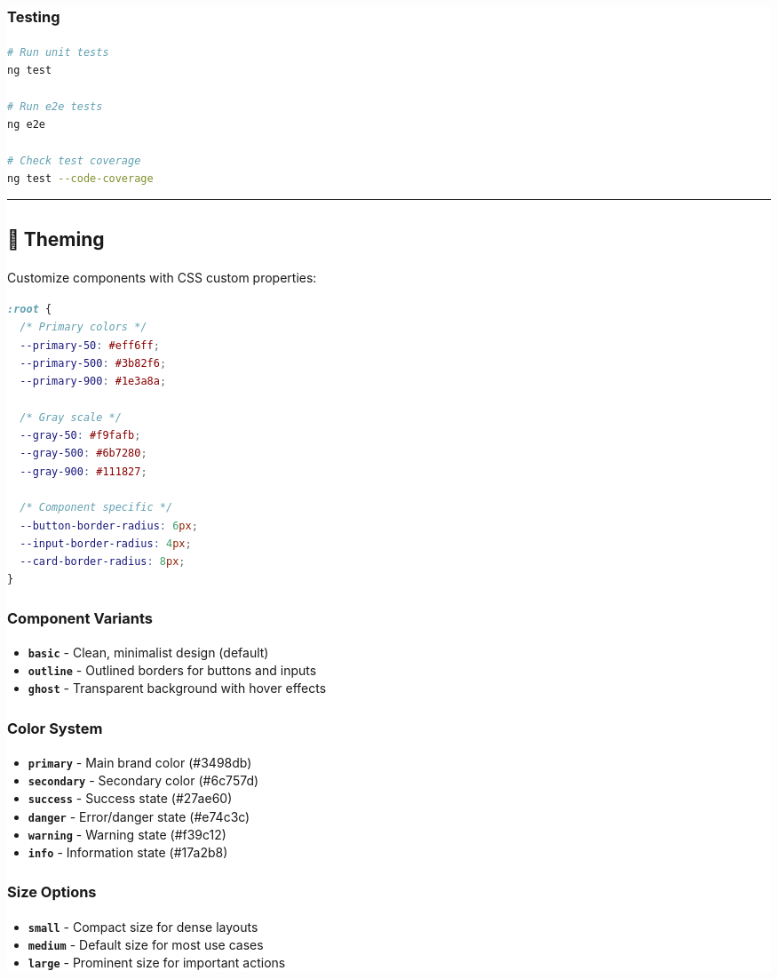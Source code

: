 ### Testing

```bash
# Run unit tests
ng test

# Run e2e tests
ng e2e

# Check test coverage
ng test --code-coverage
```

---

## 🎨 Theming

Customize components with CSS custom properties:

```css
:root {
  /* Primary colors */
  --primary-50: #eff6ff;
  --primary-500: #3b82f6;
  --primary-900: #1e3a8a;
  
  /* Gray scale */
  --gray-50: #f9fafb;
  --gray-500: #6b7280;
  --gray-900: #111827;
  
  /* Component specific */
  --button-border-radius: 6px;
  --input-border-radius: 4px;
  --card-border-radius: 8px;
}
```

### Component Variants
- **`basic`** - Clean, minimalist design (default)
- **`outline`** - Outlined borders for buttons and inputs
- **`ghost`** - Transparent background with hover effects

### Color System
- **`primary`** - Main brand color (#3498db)
- **`secondary`** - Secondary color (#6c757d)
- **`success`** - Success state (#27ae60)
- **`danger`** - Error/danger state (#e74c3c)
- **`warning`** - Warning state (#f39c12)
- **`info`** - Information state (#17a2b8)

### Size Options
- **`small`** - Compact size for dense layouts
- **`medium`** - Default size for most use cases
- **`large`** - Prominent size for important actions
